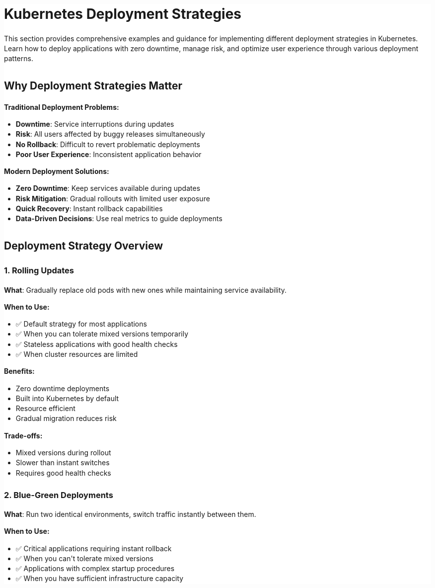 # Kubernetes Deployment Strategies

This section provides comprehensive examples and guidance for implementing different deployment strategies in Kubernetes. Learn how to deploy applications with zero downtime, manage risk, and optimize user experience through various deployment patterns.

## Why Deployment Strategies Matter

**Traditional Deployment Problems:**
- **Downtime**: Service interruptions during updates
- **Risk**: All users affected by buggy releases simultaneously  
- **No Rollback**: Difficult to revert problematic deployments
- **Poor User Experience**: Inconsistent application behavior

**Modern Deployment Solutions:**
- **Zero Downtime**: Keep services available during updates
- **Risk Mitigation**: Gradual rollouts with limited user exposure
- **Quick Recovery**: Instant rollback capabilities
- **Data-Driven Decisions**: Use real metrics to guide deployments

## Deployment Strategy Overview

### 1. Rolling Updates
**What**: Gradually replace old pods with new ones while maintaining service availability.

**When to Use:**
- ✅ Default strategy for most applications
- ✅ When you can tolerate mixed versions temporarily
- ✅ Stateless applications with good health checks
- ✅ When cluster resources are limited

**Benefits:**
- Zero downtime deployments
- Built into Kubernetes by default
- Resource efficient
- Gradual migration reduces risk

**Trade-offs:**
- Mixed versions during rollout
- Slower than instant switches
- Requires good health checks

### 2. Blue-Green Deployments
**What**: Run two identical environments, switch traffic instantly between them.

**When to Use:**
- ✅ Critical applications requiring instant rollback
- ✅ When you can't tolerate mixed versions
- ✅ Applications with complex startup procedures
- ✅ When you have sufficient infrastructure capacity
